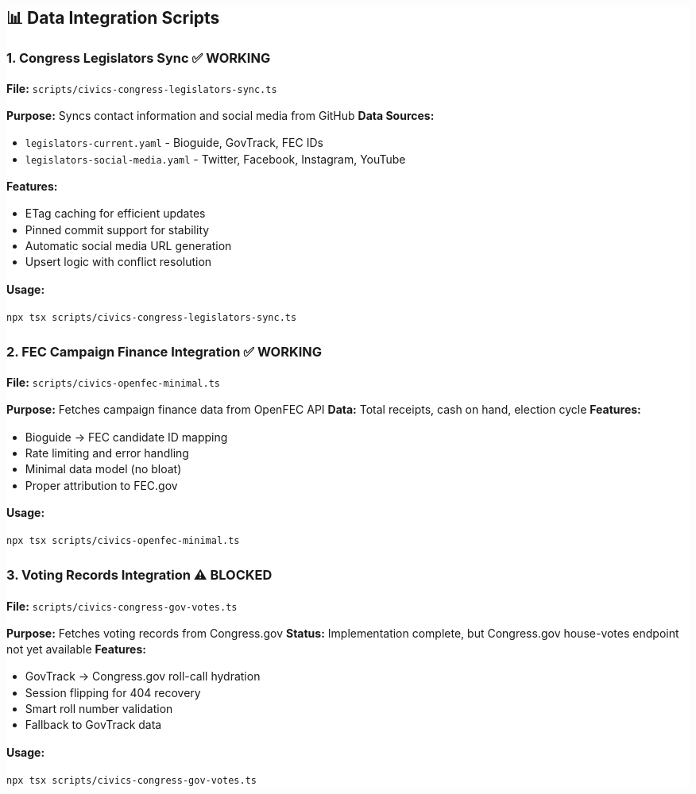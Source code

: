 
## 📊 **Data Integration Scripts**

### **1. Congress Legislators Sync** ✅ **WORKING**
**File:** `scripts/civics-congress-legislators-sync.ts`

**Purpose:** Syncs contact information and social media from GitHub
**Data Sources:**
- `legislators-current.yaml` - Bioguide, GovTrack, FEC IDs
- `legislators-social-media.yaml` - Twitter, Facebook, Instagram, YouTube

**Features:**
- ETag caching for efficient updates
- Pinned commit support for stability
- Automatic social media URL generation
- Upsert logic with conflict resolution

**Usage:**
```bash
npx tsx scripts/civics-congress-legislators-sync.ts
```

### **2. FEC Campaign Finance Integration** ✅ **WORKING**
**File:** `scripts/civics-openfec-minimal.ts`

**Purpose:** Fetches campaign finance data from OpenFEC API
**Data:** Total receipts, cash on hand, election cycle
**Features:**
- Bioguide → FEC candidate ID mapping
- Rate limiting and error handling
- Minimal data model (no bloat)
- Proper attribution to FEC.gov

**Usage:**
```bash
npx tsx scripts/civics-openfec-minimal.ts
```

### **3. Voting Records Integration** ⚠️ **BLOCKED**
**File:** `scripts/civics-congress-gov-votes.ts`

**Purpose:** Fetches voting records from Congress.gov
**Status:** Implementation complete, but Congress.gov house-votes endpoint not yet available
**Features:**
- GovTrack → Congress.gov roll-call hydration
- Session flipping for 404 recovery
- Smart roll number validation
- Fallback to GovTrack data

**Usage:**
```bash
npx tsx scripts/civics-congress-gov-votes.ts
```
